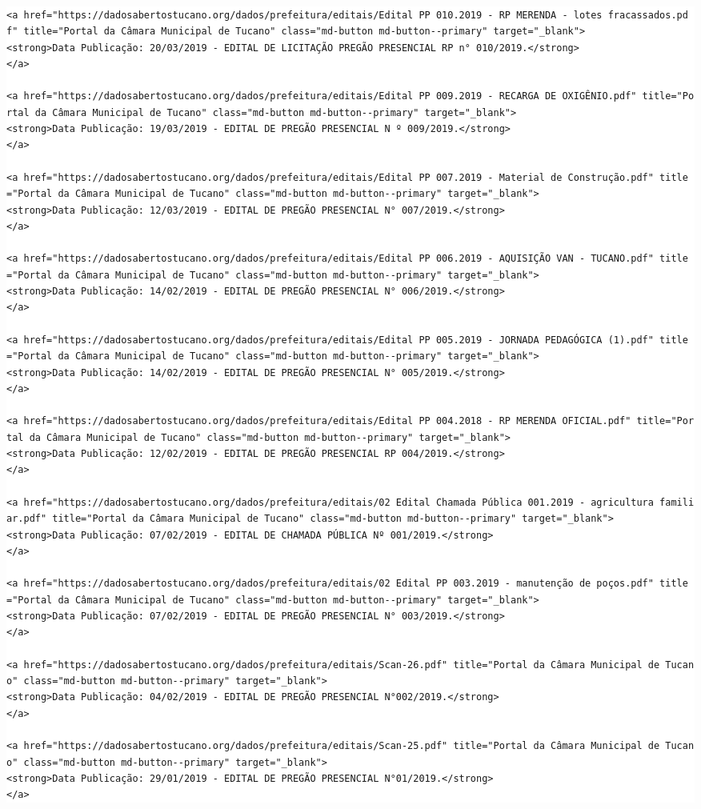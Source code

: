     <a href="https://dadosabertostucano.org/dados/prefeitura/editais/Edital PP 010.2019 - RP MERENDA - lotes fracassados.pdf" title="Portal da Câmara Municipal de Tucano" class="md-button md-button--primary" target="_blank">
    <strong>Data Publicação: 20/03/2019 - EDITAL DE LICITAÇÃO PREGÃO PRESENCIAL RP n° 010/2019.</strong> 
    </a>

    <a href="https://dadosabertostucano.org/dados/prefeitura/editais/Edital PP 009.2019 - RECARGA DE OXIGÊNIO.pdf" title="Portal da Câmara Municipal de Tucano" class="md-button md-button--primary" target="_blank">
    <strong>Data Publicação: 19/03/2019 - EDITAL DE PREGÃO PRESENCIAL N º 009/2019.</strong> 
    </a>

    <a href="https://dadosabertostucano.org/dados/prefeitura/editais/Edital PP 007.2019 - Material de Construção.pdf" title="Portal da Câmara Municipal de Tucano" class="md-button md-button--primary" target="_blank">
    <strong>Data Publicação: 12/03/2019 - EDITAL DE PREGÃO PRESENCIAL N° 007/2019.</strong> 
    </a>

    <a href="https://dadosabertostucano.org/dados/prefeitura/editais/Edital PP 006.2019 - AQUISIÇÃO VAN - TUCANO.pdf" title="Portal da Câmara Municipal de Tucano" class="md-button md-button--primary" target="_blank">
    <strong>Data Publicação: 14/02/2019 - EDITAL DE PREGÃO PRESENCIAL N° 006/2019.</strong> 
    </a>

    <a href="https://dadosabertostucano.org/dados/prefeitura/editais/Edital PP 005.2019 - JORNADA PEDAGÓGICA (1).pdf" title="Portal da Câmara Municipal de Tucano" class="md-button md-button--primary" target="_blank">
    <strong>Data Publicação: 14/02/2019 - EDITAL DE PREGÃO PRESENCIAL N° 005/2019.</strong> 
    </a>

    <a href="https://dadosabertostucano.org/dados/prefeitura/editais/Edital PP 004.2018 - RP MERENDA OFICIAL.pdf" title="Portal da Câmara Municipal de Tucano" class="md-button md-button--primary" target="_blank">
    <strong>Data Publicação: 12/02/2019 - EDITAL DE PREGÃO PRESENCIAL RP 004/2019.</strong> 
    </a>

    <a href="https://dadosabertostucano.org/dados/prefeitura/editais/02 Edital Chamada Pública 001.2019 - agricultura familiar.pdf" title="Portal da Câmara Municipal de Tucano" class="md-button md-button--primary" target="_blank">
    <strong>Data Publicação: 07/02/2019 - EDITAL DE CHAMADA PÚBLICA Nº 001/2019.</strong> 
    </a>

    <a href="https://dadosabertostucano.org/dados/prefeitura/editais/02 Edital PP 003.2019 - manutenção de poços.pdf" title="Portal da Câmara Municipal de Tucano" class="md-button md-button--primary" target="_blank">
    <strong>Data Publicação: 07/02/2019 - EDITAL DE PREGÃO PRESENCIAL N° 003/2019.</strong> 
    </a>

    <a href="https://dadosabertostucano.org/dados/prefeitura/editais/Scan-26.pdf" title="Portal da Câmara Municipal de Tucano" class="md-button md-button--primary" target="_blank">
    <strong>Data Publicação: 04/02/2019 - EDITAL DE PREGÃO PRESENCIAL N°002/2019.</strong> 
    </a>

    <a href="https://dadosabertostucano.org/dados/prefeitura/editais/Scan-25.pdf" title="Portal da Câmara Municipal de Tucano" class="md-button md-button--primary" target="_blank">
    <strong>Data Publicação: 29/01/2019 - EDITAL DE PREGÃO PRESENCIAL N°01/2019.</strong> 
    </a>
